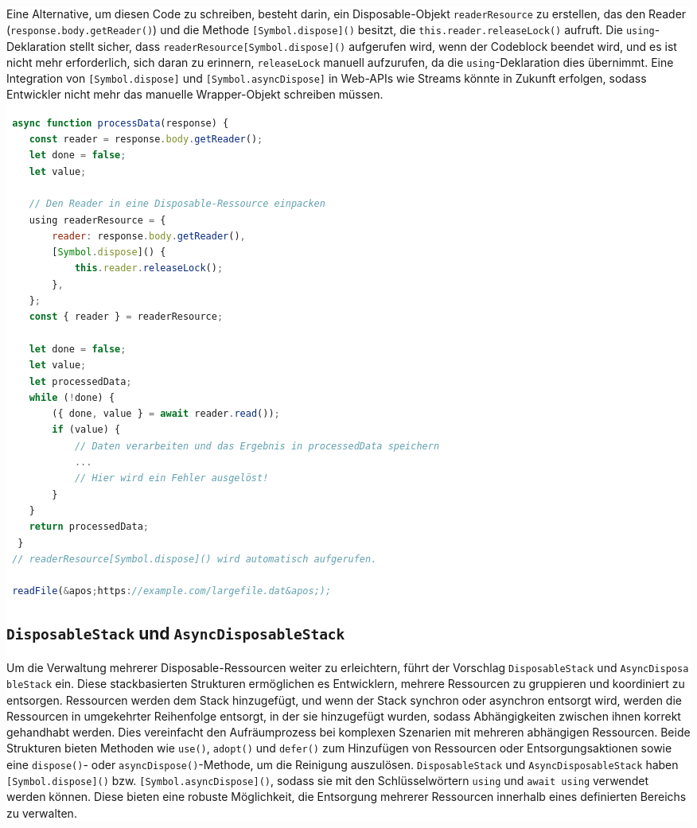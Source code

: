 Eine Alternative, um diesen Code zu schreiben, besteht darin, ein Disposable-Objekt `readerResource` zu erstellen, das den Reader (`response.body.getReader()`) und die Methode `[Symbol.dispose]()` besitzt, die `this.reader.releaseLock()` aufruft. Die `using`-Deklaration stellt sicher, dass `readerResource[Symbol.dispose]()` aufgerufen wird, wenn der Codeblock beendet wird, und es ist nicht mehr erforderlich, sich daran zu erinnern, `releaseLock` manuell aufzurufen, da die `using`-Deklaration dies übernimmt. Eine Integration von `[Symbol.dispose]` und `[Symbol.asyncDispose]` in Web-APIs wie Streams könnte in Zukunft erfolgen, sodass Entwickler nicht mehr das manuelle Wrapper-Objekt schreiben müssen.

```javascript
 async function processData(response) {
    const reader = response.body.getReader();
    let done = false;
    let value;

    // Den Reader in eine Disposable-Ressource einpacken
    using readerResource = {
        reader: response.body.getReader(),
        [Symbol.dispose]() {
            this.reader.releaseLock();
        },
    };
    const { reader } = readerResource;

    let done = false;
    let value;
    let processedData;
    while (!done) {
        ({ done, value } = await reader.read());
        if (value) {
            // Daten verarbeiten und das Ergebnis in processedData speichern
            ...
            // Hier wird ein Fehler ausgelöst!
        }
    }
    return processedData;
  }
 // readerResource[Symbol.dispose]() wird automatisch aufgerufen.

 readFile(&apos;https://example.com/largefile.dat&apos;);
```

## `DisposableStack` und `AsyncDisposableStack`

Um die Verwaltung mehrerer Disposable-Ressourcen weiter zu erleichtern, führt der Vorschlag `DisposableStack` und `AsyncDisposableStack` ein. Diese stackbasierten Strukturen ermöglichen es Entwicklern, mehrere Ressourcen zu gruppieren und koordiniert zu entsorgen. Ressourcen werden dem Stack hinzugefügt, und wenn der Stack synchron oder asynchron entsorgt wird, werden die Ressourcen in umgekehrter Reihenfolge entsorgt, in der sie hinzugefügt wurden, sodass Abhängigkeiten zwischen ihnen korrekt gehandhabt werden. Dies vereinfacht den Aufräumprozess bei komplexen Szenarien mit mehreren abhängigen Ressourcen. Beide Strukturen bieten Methoden wie `use()`, `adopt()` und `defer()` zum Hinzufügen von Ressourcen oder Entsorgungsaktionen sowie eine `dispose()`- oder `asyncDispose()`-Methode, um die Reinigung auszulösen. `DisposableStack` und `AsyncDisposableStack` haben `[Symbol.dispose]()` bzw. `[Symbol.asyncDispose]()`, sodass sie mit den Schlüsselwörtern `using` und `await using` verwendet werden können. Diese bieten eine robuste Möglichkeit, die Entsorgung mehrerer Ressourcen innerhalb eines definierten Bereichs zu verwalten.
